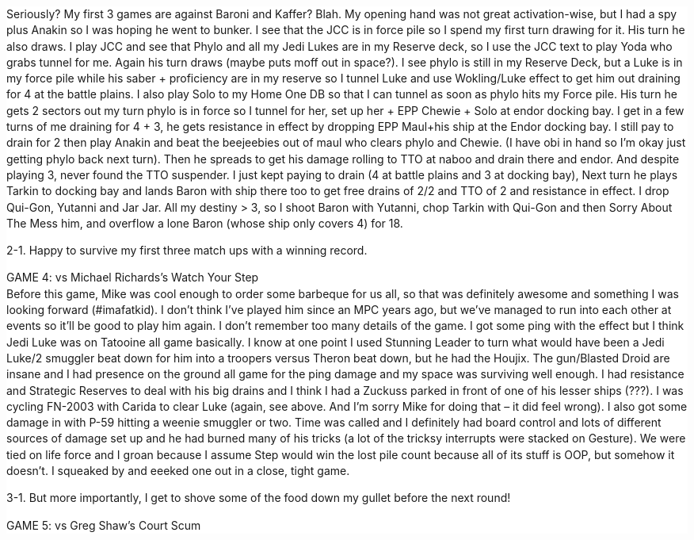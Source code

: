 Seriously? My first 3 games are against Baroni and Kaffer? Blah. My opening hand was not great activation-wise, but I had a spy plus Anakin so I was hoping he went to bunker. I see that the JCC is in force pile so I spend my first turn drawing for it. His turn he also draws. I play JCC and see that Phylo and all my Jedi Lukes are in my Reserve deck, so I use the JCC text to play Yoda who grabs tunnel for me. Again his turn draws (maybe puts moff out in space?). I see phylo is still in my Reserve Deck, but a Luke is in my force pile while his saber + proficiency are in my reserve so I tunnel Luke and use Wokling/Luke effect to get him out draining for 4 at the battle plains. I also play Solo to my Home One DB so that I can tunnel as soon as phylo hits my Force pile. His turn he gets 2 sectors out my turn phylo is in force so I tunnel for her, set up her + EPP Chewie + Solo at endor docking bay. I get in a few turns of me draining for 4 + 3, he gets resistance in effect by dropping EPP Maul+his ship at the Endor docking bay. I still pay to drain for 2 then play Anakin and beat the beejeebies out of maul who clears phylo and Chewie. (I have obi in hand so I&#8217;m okay just getting phylo back next turn). Then he spreads to get his damage rolling to TTO at naboo and drain there and endor. And despite playing 3, never found the TTO suspender. I just kept paying to drain (4 at battle plains and 3 at docking bay), Next turn he plays Tarkin to docking bay and lands Baron with ship there too to get free drains of 2/2 and TTO of 2 and resistance in effect. I drop Qui-Gon, Yutanni and Jar Jar. All my destiny > 3, so I shoot Baron with Yutanni, chop Tarkin with Qui-Gon and then Sorry About The Mess him, and overflow a lone Baron (whose ship only covers 4) for 18.

2-1. Happy to survive my first three match ups with a winning record.

GAME 4: vs Michael Richards’s Watch Your Step  
Before this game, Mike was cool enough to order some barbeque for us all, so that was definitely awesome and something I was looking forward (#imafatkid). I don’t think I’ve played him since an MPC years ago, but we’ve managed to run into each other at events so it’ll be good to play him again. I don’t remember too many details of the game. I got some ping with the effect but I think Jedi Luke was on Tatooine all game basically. I know at one point I used Stunning Leader to turn what would have been a Jedi Luke/2 smuggler beat down for him into a troopers versus Theron beat down, but he had the Houjix. The gun/Blasted Droid are insane and I had presence on the ground all game for the ping damage and my space was surviving well enough. I had resistance and Strategic Reserves to deal with his big drains and I think I had a Zuckuss parked in front of one of his lesser ships (???). I was cycling FN-2003 with Carida to clear Luke (again, see above. And I’m sorry Mike for doing that – it did feel wrong). I also got some damage in with P-59 hitting a weenie smuggler or two. Time was called and I definitely had board control and lots of different sources of damage set up and he had burned many of his tricks (a lot of the tricksy interrupts were stacked on Gesture). We were tied on life force and I groan because I assume Step would win the lost pile count because all of its stuff is OOP, but somehow it doesn’t. I squeaked by and eeeked one out in a close, tight game.

3-1. But more importantly, I get to shove some of the food down my gullet before the next round!

GAME 5: vs Greg Shaw’s Court Scum  